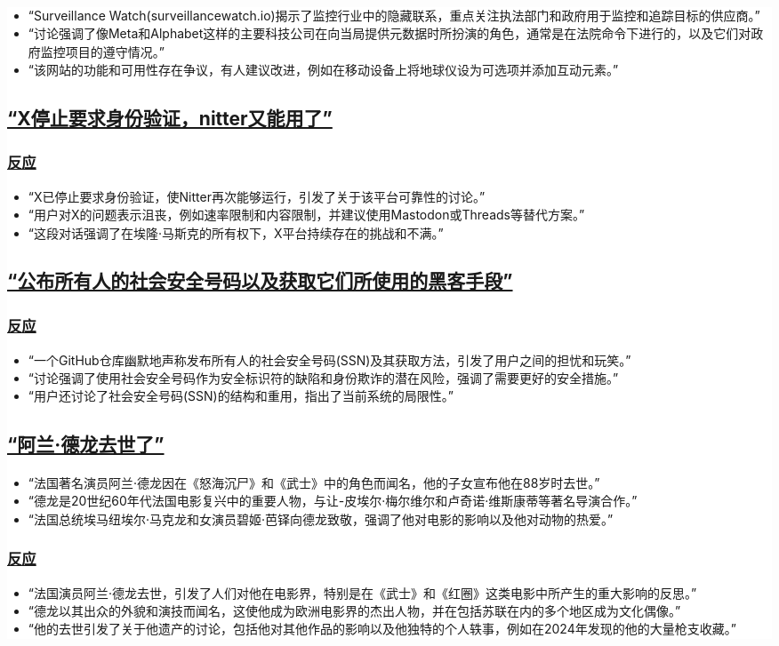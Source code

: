 - “Surveillance Watch(surveillancewatch.io)揭示了监控行业中的隐藏联系，重点关注执法部门和政府用于监控和追踪目标的供应商。”
- “讨论强调了像Meta和Alphabet这样的主要科技公司在向当局提供元数据时所扮演的角色，通常是在法院命令下进行的，以及它们对政府监控项目的遵守情况。”
- “该网站的功能和可用性存在争议，有人建议改进，例如在移动设备上将地球仪设为可选项并添加互动元素。”

## [“X停止要求身份验证，nitter又能用了”](https://nitter.lucabased.xyz/x)

### [反应](https://news.ycombinator.com/item?id=41283209)

- “X已停止要求身份验证，使Nitter再次能够运行，引发了关于该平台可靠性的讨论。”
- “用户对X的问题表示沮丧，例如速率限制和内容限制，并建议使用Mastodon或Threads等替代方案。”
- “这段对话强调了在埃隆·马斯克的所有权下，X平台持续存在的挑战和不满。”

## [“公布所有人的社会安全号码以及获取它们所使用的黑客手段”](https://github.com/PatrickJS/everyone-ssn-usa)

### [反应](https://news.ycombinator.com/item?id=41277058)

- “一个GitHub仓库幽默地声称发布所有人的社会安全号码(SSN)及其获取方法，引发了用户之间的担忧和玩笑。”
- “讨论强调了使用社会安全号码作为安全标识符的缺陷和身份欺诈的潜在风险，强调了需要更好的安全措施。”
- “用户还讨论了社会安全号码(SSN)的结构和重用，指出了当前系统的局限性。”

## [“阿兰·德龙去世了”](https://www.theguardian.com/film/article/2024/aug/18/french-screen-star-alain-delon-dies-aged-88)

- “法国著名演员阿兰·德龙因在《怒海沉尸》和《武士》中的角色而闻名，他的子女宣布他在88岁时去世。”
- “德龙是20世纪60年代法国电影复兴中的重要人物，与让-皮埃尔·梅尔维尔和卢奇诺·维斯康蒂等著名导演合作。”
- “法国总统埃马纽埃尔·马克龙和女演员碧姬·芭铎向德龙致敬，强调了他对电影的影响以及他对动物的热爱。”

### [反应](https://news.ycombinator.com/item?id=41280792)

- “法国演员阿兰·德龙去世，引发了人们对他在电影界，特别是在《武士》和《红圈》这类电影中所产生的重大影响的反思。”
- “德龙以其出众的外貌和演技而闻名，这使他成为欧洲电影界的杰出人物，并在包括苏联在内的多个地区成为文化偶像。”
- “他的去世引发了关于他遗产的讨论，包括他对其他作品的影响以及他独特的个人轶事，例如在2024年发现的他的大量枪支收藏。”

<head>
  <meta property="og:title" content="“联邦法院裁定警方不得在逮捕后无限期扣押财产”" />
  <meta property="og:type" content="website" />
  <meta property="og:image" content="https://og.cho.sh/api/og/?title=%E2%80%9C%E8%81%94%E9%82%A6%E6%B3%95%E9%99%A2%E8%A3%81%E5%AE%9A%E8%AD%A6%E6%96%B9%E4%B8%8D%E5%BE%97%E5%9C%A8%E9%80%AE%E6%8D%95%E5%90%8E%E6%97%A0%E9%99%90%E6%9C%9F%E6%89%A3%E6%8A%BC%E8%B4%A2%E4%BA%A7%E2%80%9D&subheading=2024%E5%B9%B48%E6%9C%8818%E6%97%A5%E6%98%9F%E6%9C%9F%E6%97%A5%3A%20%E9%BB%91%E5%AE%A2%E6%96%B0%E9%97%BB%E6%91%98%E8%A6%81" />
</head>

